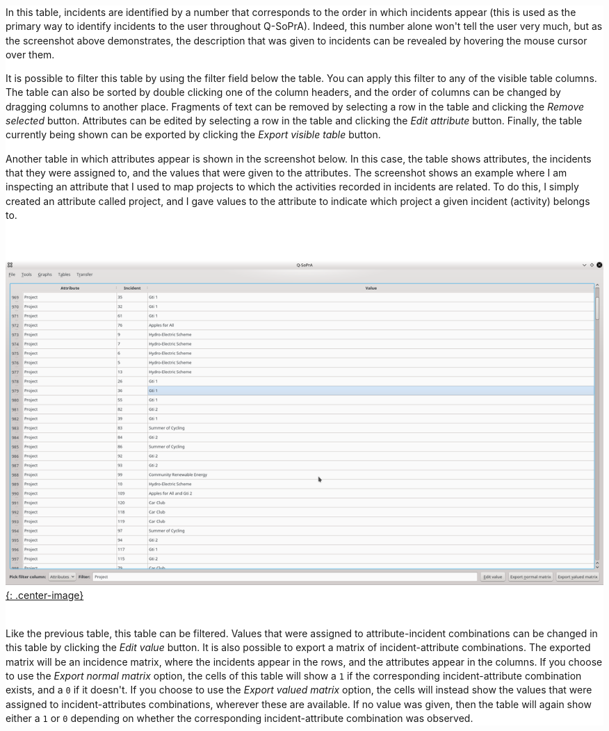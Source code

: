 In this table, incidents are identified by a number that corresponds to the order in which incidents appear (this is used as the primary way to identify incidents to the user throughout Q-SoPrA). Indeed, this number alone won't tell the user very much, but as the screenshot above demonstrates, the description that was given to incidents can be revealed by hovering the mouse cursor over them.

It is possible to filter this table by using the filter field below the table. You can apply this filter to any of the visible table columns. The table can also be sorted by double clicking one of the column headers, and the order of columns can be changed by dragging columns to another place. Fragments of text can be removed by selecting a row in the table and clicking the *Remove selected* button. Attributes can be edited by selecting a row in the table and clicking the *Edit attribute* button. Finally, the table currently being shown can be exported by clicking the *Export visible table* button.

Another table in which attributes appear is shown in the screenshot below. In this case, the table shows attributes, the incidents that they were assigned to, and the values that were given to the attributes. The screenshot shows an example where I am inspecting an attribute that I used to map projects to which the activities recorded in incidents are related. To do this, I simply created an attribute called project, and I gave values to the attribute to indicate which project a given incident (activity) belongs to. 

<br><br>[![Attribute-Values Table](/assets/posts/attributes-in-qsopra/Table_2.png){: .center-image}](/assets/posts/attributes-in-qsopra/Table_2.png)<br><br>

Like the previous table, this table can be filtered. Values that were assigned to attribute-incident combinations can be changed in this table by clicking the *Edit value* button. It is also possible to export a matrix of incident-attribute combinations. The exported matrix will be an incidence matrix, where the incidents appear in the rows, and the attributes appear in the columns. If you choose to use the *Export normal matrix* option, the cells of this table will show a `1` if the corresponding incident-attribute combination exists, and a `0` if it doesn't. If you choose to use the *Export valued matrix* option, the cells will instead show the values that were assigned to incident-attributes combinations, wherever these are available. If no value was given, then the table will again show either a `1` or `0` depending on whether the corresponding incident-attribute combination was observed.
